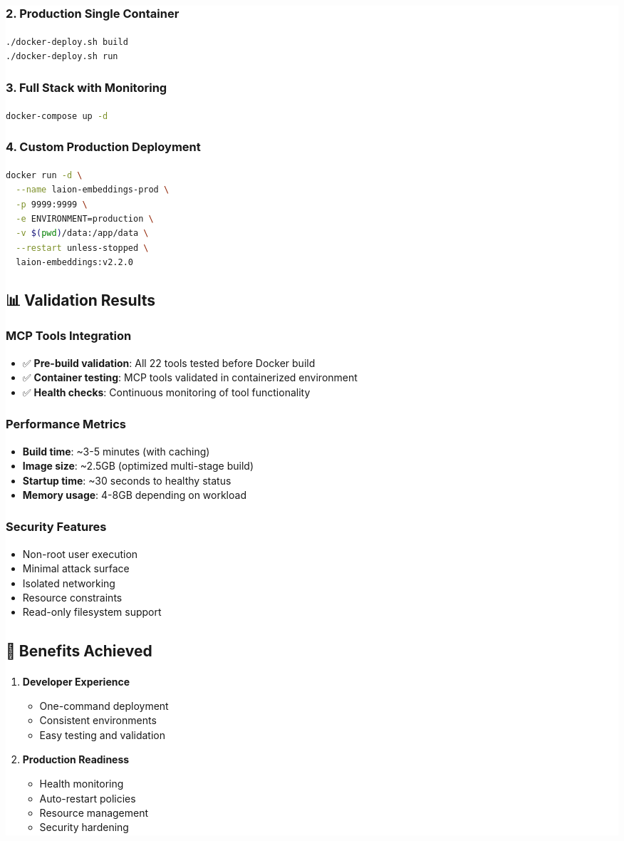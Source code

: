 ### 2. Production Single Container
```bash
./docker-deploy.sh build
./docker-deploy.sh run
```

### 3. Full Stack with Monitoring
```bash
docker-compose up -d
```

### 4. Custom Production Deployment
```bash
docker run -d \
  --name laion-embeddings-prod \
  -p 9999:9999 \
  -e ENVIRONMENT=production \
  -v $(pwd)/data:/app/data \
  --restart unless-stopped \
  laion-embeddings:v2.2.0
```

## 📊 Validation Results

### MCP Tools Integration
- ✅ **Pre-build validation**: All 22 tools tested before Docker build
- ✅ **Container testing**: MCP tools validated in containerized environment
- ✅ **Health checks**: Continuous monitoring of tool functionality

### Performance Metrics
- **Build time**: ~3-5 minutes (with caching)
- **Image size**: ~2.5GB (optimized multi-stage build)
- **Startup time**: ~30 seconds to healthy status
- **Memory usage**: 4-8GB depending on workload

### Security Features
- Non-root user execution
- Minimal attack surface
- Isolated networking
- Resource constraints
- Read-only filesystem support

## 🎯 Benefits Achieved

1. **Developer Experience**
   - One-command deployment
   - Consistent environments
   - Easy testing and validation

2. **Production Readiness**
   - Health monitoring
   - Auto-restart policies
   - Resource management
   - Security hardening
